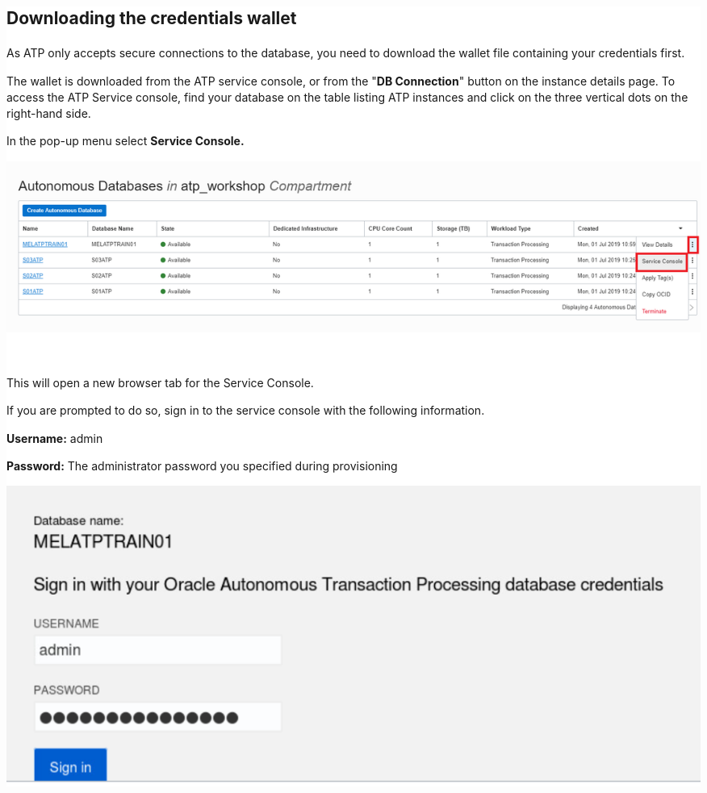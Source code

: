 ## Downloading the credentials wallet

As ATP only accepts secure connections to the database, you need to download the wallet file containing your credentials first. 

 

The wallet is downloaded from the ATP service console, or from the "**DB Connection**" button on the instance details page. To access the ATP Service console, find your database on the table listing ATP instances and click on the three vertical dots on the right-hand side.

 In the pop-up menu select **Service Console.**

 ![Lab200ServiceConsoleSelect](./images/200/Lab200ServiceConsoleSelect.png)

​                                                  

This will open a new browser tab for the Service Console. 



If you are prompted to do so, sign in to the service console with the following information.

 

**Username:** admin

**Password:** The administrator password you specified during provisioning

 

   ![Lab200SignInAdmin](./images/200/Lab200SignInAdmin.png)

